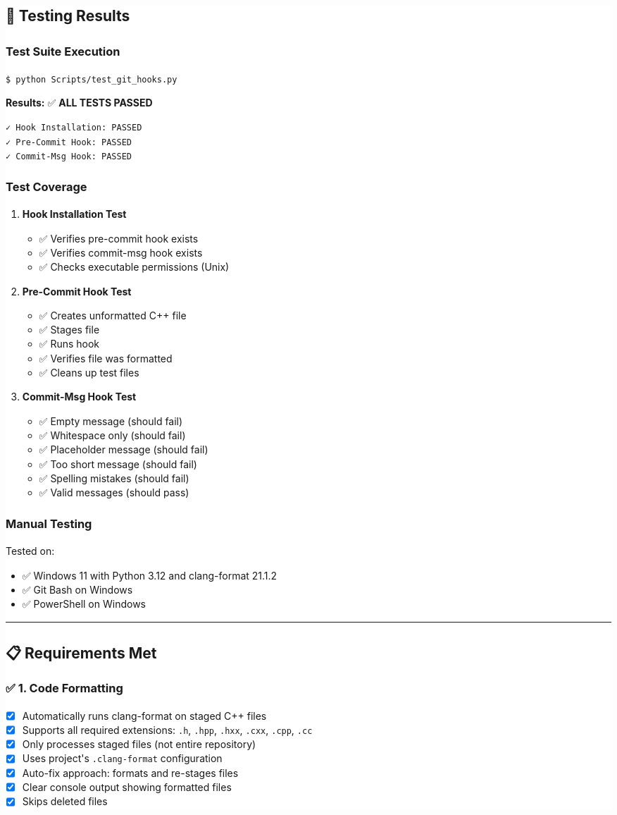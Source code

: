 
## 🧪 Testing Results

### Test Suite Execution

```bash
$ python Scripts/test_git_hooks.py
```

**Results:** ✅ **ALL TESTS PASSED**

```
✓ Hook Installation: PASSED
✓ Pre-Commit Hook: PASSED
✓ Commit-Msg Hook: PASSED
```

### Test Coverage

1. **Hook Installation Test**
   - ✅ Verifies pre-commit hook exists
   - ✅ Verifies commit-msg hook exists
   - ✅ Checks executable permissions (Unix)

2. **Pre-Commit Hook Test**
   - ✅ Creates unformatted C++ file
   - ✅ Stages file
   - ✅ Runs hook
   - ✅ Verifies file was formatted
   - ✅ Cleans up test files

3. **Commit-Msg Hook Test**
   - ✅ Empty message (should fail)
   - ✅ Whitespace only (should fail)
   - ✅ Placeholder message (should fail)
   - ✅ Too short message (should fail)
   - ✅ Spelling mistakes (should fail)
   - ✅ Valid messages (should pass)

### Manual Testing

Tested on:
- ✅ Windows 11 with Python 3.12 and clang-format 21.1.2
- ✅ Git Bash on Windows
- ✅ PowerShell on Windows

---

## 📋 Requirements Met

### ✅ 1. Code Formatting
- [x] Automatically runs clang-format on staged C++ files
- [x] Supports all required extensions: `.h`, `.hpp`, `.hxx`, `.cxx`, `.cpp`, `.cc`
- [x] Only processes staged files (not entire repository)
- [x] Uses project's `.clang-format` configuration
- [x] Auto-fix approach: formats and re-stages files
- [x] Clear console output showing formatted files
- [x] Skips deleted files
